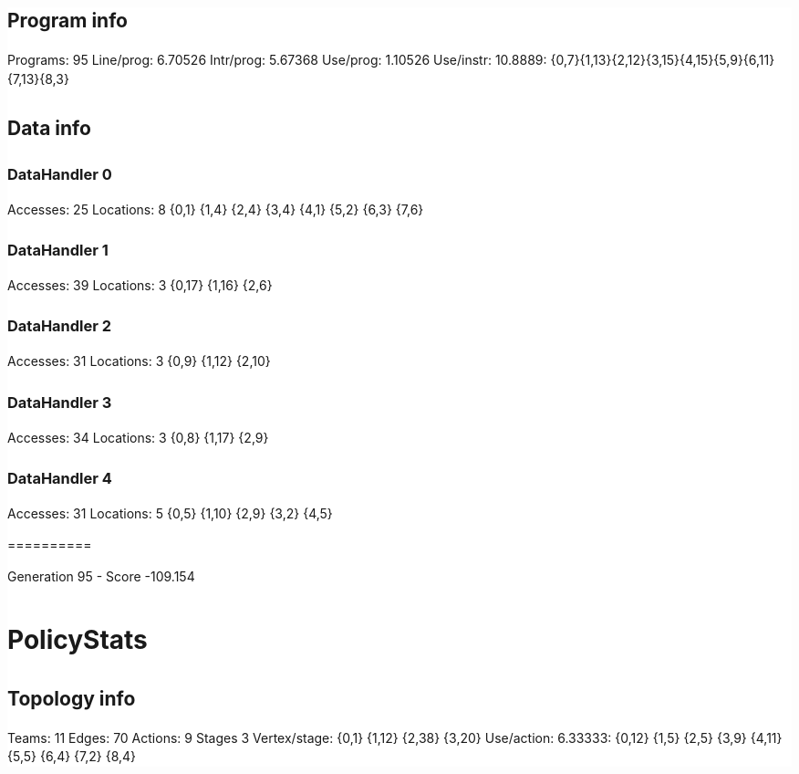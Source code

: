 ## Program info
Programs:	95
Line/prog:	6.70526
Intr/prog:	5.67368
Use/prog:	1.10526
Use/instr:	10.8889: {0,7}{1,13}{2,12}{3,15}{4,15}{5,9}{6,11}{7,13}{8,3}

## Data info

### DataHandler 0
Accesses:	25
Locations:	8
{0,1} {1,4} {2,4} {3,4} {4,1} {5,2} {6,3} {7,6} 

### DataHandler 1
Accesses:	39
Locations:	3
{0,17} {1,16} {2,6} 

### DataHandler 2
Accesses:	31
Locations:	3
{0,9} {1,12} {2,10} 

### DataHandler 3
Accesses:	34
Locations:	3
{0,8} {1,17} {2,9} 

### DataHandler 4
Accesses:	31
Locations:	5
{0,5} {1,10} {2,9} {3,2} {4,5} 


==========

Generation 95 - Score -109.154

# PolicyStats
## Topology info
Teams:		11
Edges:		70
Actions:	9
Stages		3
Vertex/stage:	{0,1} {1,12} {2,38} {3,20} 
Use/action:	6.33333: {0,12} {1,5} {2,5} {3,9} {4,11} {5,5} {6,4} {7,2} {8,4} 
